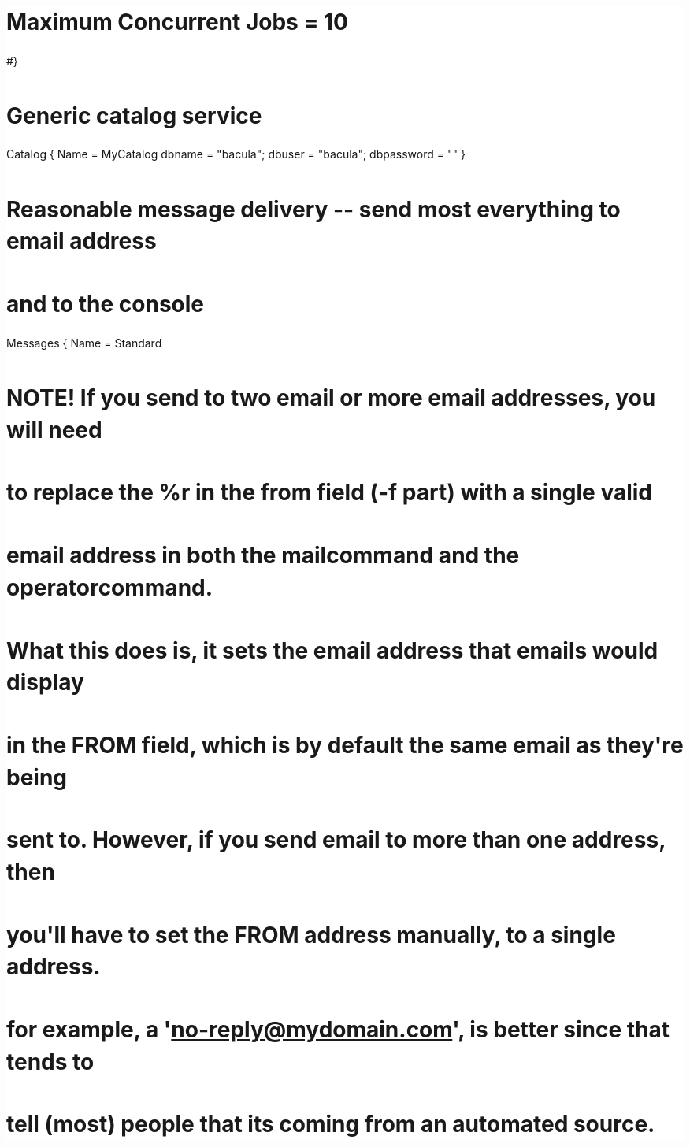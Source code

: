#  Maximum Concurrent Jobs = 10
#}

# Generic catalog service
Catalog {
  Name = MyCatalog
  dbname = "bacula"; dbuser = "bacula"; dbpassword = ""
}

# Reasonable message delivery -- send most everything to email address
#  and to the console
Messages {
  Name = Standard
#
# NOTE! If you send to two email or more email addresses, you will need
#  to replace the %r in the from field (-f part) with a single valid
#  email address in both the mailcommand and the operatorcommand.
#  What this does is, it sets the email address that emails would display
#  in the FROM field, which is by default the same email as they're being
#  sent to.  However, if you send email to more than one address, then
#  you'll have to set the FROM address manually, to a single address.
#  for example, a 'no-reply@mydomain.com', is better since that tends to
#  tell (most) people that its coming from an automated source.
